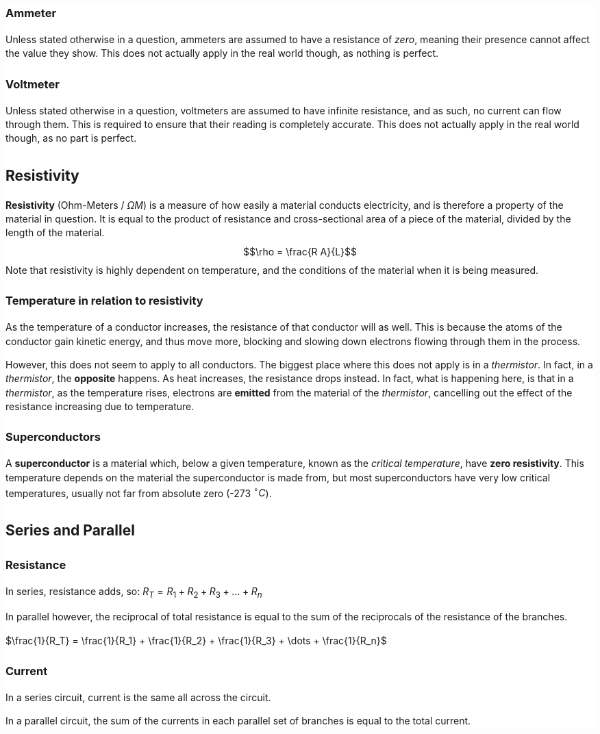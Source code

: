 ### Ammeter
Unless stated otherwise in a question, ammeters are assumed to have a resistance of *zero*, meaning their presence cannot affect the value they show. This does not actually apply in the real world though, as nothing is perfect.

### Voltmeter
Unless stated otherwise in a question, voltmeters are assumed to have infinite resistance, and as such, no current can flow through them. This is required to ensure that their reading is completely accurate. This does not actually apply in the real world though, as no part is perfect.

## Resistivity
**Resistivity** (Ohm-Meters / $\Omega M$) is a measure of how easily a material conducts electricity, and is therefore a property of the material in question. It is equal to the product of resistance and cross-sectional area of a piece of the material, divided by the length of the material.
$$\rho = \frac{R A}{L}$$
Note that resistivity is highly dependent on temperature, and the conditions of the material when it is being measured.

### Temperature in relation to resistivity
As the temperature of a conductor increases, the resistance of that conductor will as well. This is because the atoms of the conductor gain kinetic energy, and thus move more, blocking and slowing down electrons flowing through them in the process.

However, this does not seem to apply to all conductors. The biggest place where this does not apply is in a *thermistor*. In fact, in a *thermistor*, the **opposite** happens. As heat increases, the resistance drops instead. In fact, what is happening here, is that in a *thermistor*, as the temperature rises, electrons are **emitted** from the material of the *thermistor*, cancelling out the effect of the resistance increasing due to temperature.

### Superconductors
A **superconductor** is a material which, below a given temperature, known as the *critical temperature*, have **zero resistivity**. This temperature depends on the material the superconductor is made from, but most superconductors have very low critical temperatures, usually not far from absolute zero (-273 $^\circ C$).

## Series and Parallel
### Resistance
In series, resistance adds, so: $R_T = R_1 + R_2 + R_3 + \dots + R_n$

In parallel however, the reciprocal of total resistance is equal to the sum of the reciprocals of the resistance of the branches. 

$\frac{1}{R_T} = \frac{1}{R_1} + \frac{1}{R_2} + \frac{1}{R_3} + \dots + \frac{1}{R_n}$

### Current
In a series circuit, current is the same all across the circuit.

In a parallel circuit, the sum of the currents in each parallel set of branches is equal to the total current.
